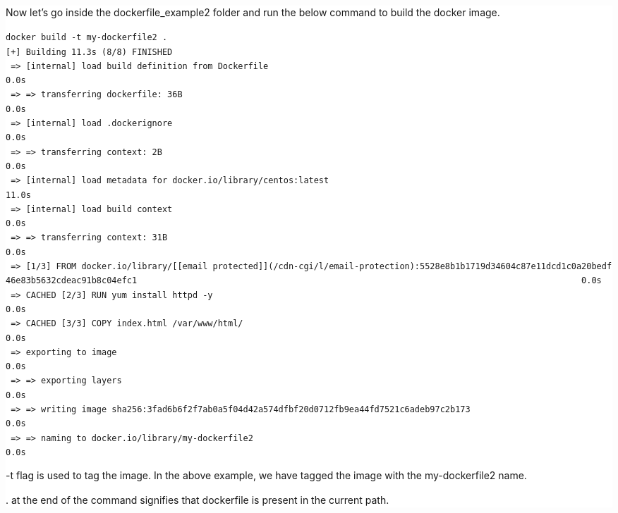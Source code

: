 Now let’s go inside the dockerfile\_example2 folder and run the below command to build the docker image.
```
docker build -t my-dockerfile2 .
[+] Building 11.3s (8/8) FINISHED
 => [internal] load build definition from Dockerfile                                                                                                                                                   0.0s
 => => transferring dockerfile: 36B                                                                                                                                                                    0.0s
 => [internal] load .dockerignore                                                                                                                                                                      0.0s
 => => transferring context: 2B                                                                                                                                                                        0.0s
 => [internal] load metadata for docker.io/library/centos:latest                                                                                                                                      11.0s
 => [internal] load build context                                                                                                                                                                      0.0s
 => => transferring context: 31B                                                                                                                                                                       0.0s
 => [1/3] FROM docker.io/library/[[email protected]](/cdn-cgi/l/email-protection):5528e8b1b1719d34604c87e11dcd1c0a20bedf46e83b5632cdeac91b8c04efc1                                                                                        0.0s
 => CACHED [2/3] RUN yum install httpd -y                                                                                                                                                              0.0s
 => CACHED [3/3] COPY index.html /var/www/html/                                                                                                                                                        0.0s
 => exporting to image                                                                                                                                                                                 0.0s
 => => exporting layers                                                                                                                                                                                0.0s
 => => writing image sha256:3fad6b6f2f7ab0a5f04d42a574dfbf20d0712fb9ea44fd7521c6adeb97c2b173                                                                                                           0.0s
 => => naming to docker.io/library/my-dockerfile2                                                                                                                                                      0.0s
```
\-t flag is used to tag the image. In the above example, we have tagged the image with the my-dockerfile2 name.

. at the end of the command signifies that dockerfile is present in the current path.

